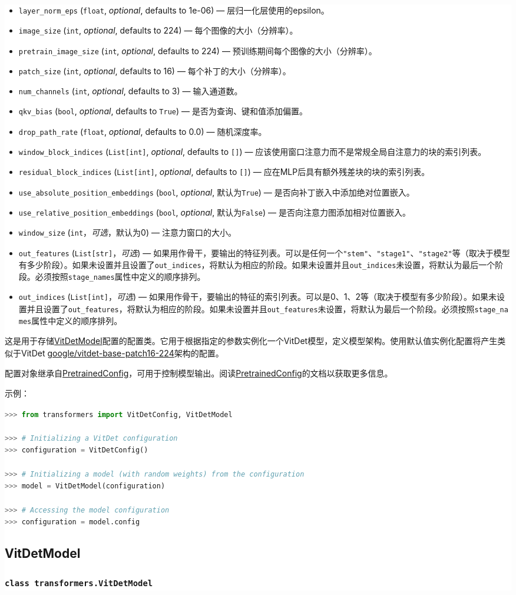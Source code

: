 +   `layer_norm_eps` (`float`, *optional*, defaults to 1e-06) — 层归一化层使用的epsilon。

+   `image_size` (`int`, *optional*, defaults to 224) — 每个图像的大小（分辨率）。

+   `pretrain_image_size` (`int`, *optional*, defaults to 224) — 预训练期间每个图像的大小（分辨率）。

+   `patch_size` (`int`, *optional*, defaults to 16) — 每个补丁的大小（分辨率）。

+   `num_channels` (`int`, *optional*, defaults to 3) — 输入通道数。

+   `qkv_bias` (`bool`, *optional*, defaults to `True`) — 是否为查询、键和值添加偏置。

+   `drop_path_rate` (`float`, *optional*, defaults to 0.0) — 随机深度率。

+   `window_block_indices` (`List[int]`, *optional*, defaults to `[]`) — 应该使用窗口注意力而不是常规全局自注意力的块的索引列表。

+   `residual_block_indices` (`List[int]`, *optional*, defaults to `[]`) — 应在MLP后具有额外残差块的块的索引列表。

+   `use_absolute_position_embeddings` (`bool`, *optional*, 默认为`True`) — 是否向补丁嵌入中添加绝对位置嵌入。

+   `use_relative_position_embeddings` (`bool`, *optional*, 默认为`False`) — 是否向注意力图添加相对位置嵌入。

+   `window_size` (`int`，*可选*，默认为0) — 注意力窗口的大小。

+   `out_features` (`List[str]`，*可选*) — 如果用作骨干，要输出的特征列表。可以是任何一个`"stem"`、`"stage1"`、`"stage2"`等（取决于模型有多少阶段）。如果未设置并且设置了`out_indices`，将默认为相应的阶段。如果未设置并且`out_indices`未设置，将默认为最后一个阶段。必须按照`stage_names`属性中定义的顺序排列。

+   `out_indices` (`List[int]`，*可选*) — 如果用作骨干，要输出的特征的索引列表。可以是0、1、2等（取决于模型有多少阶段）。如果未设置并且设置了`out_features`，将默认为相应的阶段。如果未设置并且`out_features`未设置，将默认为最后一个阶段。必须按照`stage_names`属性中定义的顺序排列。

这是用于存储[VitDetModel](/docs/transformers/v4.37.2/en/model_doc/vitdet#transformers.VitDetModel)配置的配置类。它用于根据指定的参数实例化一个VitDet模型，定义模型架构。使用默认值实例化配置将产生类似于VitDet [google/vitdet-base-patch16-224](https://huggingface.co/google/vitdet-base-patch16-224)架构的配置。

配置对象继承自[PretrainedConfig](/docs/transformers/v4.37.2/en/main_classes/configuration#transformers.PretrainedConfig)，可用于控制模型输出。阅读[PretrainedConfig](/docs/transformers/v4.37.2/en/main_classes/configuration#transformers.PretrainedConfig)的文档以获取更多信息。

示例：

```py
>>> from transformers import VitDetConfig, VitDetModel

>>> # Initializing a VitDet configuration
>>> configuration = VitDetConfig()

>>> # Initializing a model (with random weights) from the configuration
>>> model = VitDetModel(configuration)

>>> # Accessing the model configuration
>>> configuration = model.config
```

## VitDetModel

### `class transformers.VitDetModel`
